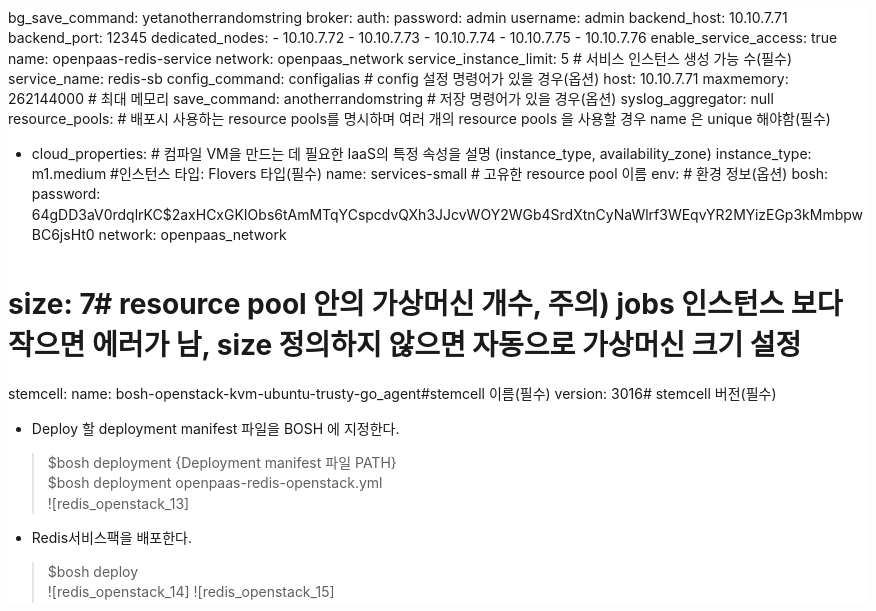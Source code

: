 bg_save_command: yetanotherrandomstring
    broker:
auth:
        password: admin
        username: admin
backend_host: 10.10.7.71
backend_port: 12345
dedicated_nodes:
      - 10.10.7.72
      - 10.10.7.73
      - 10.10.7.74
      - 10.10.7.75
      - 10.10.7.76
enable_service_access: true
      name: openpaas-redis-service
      network: openpaas_network
service_instance_limit: 5                     # 서비스 인스턴스 생성 가능 수(필수)
service_name: redis-sb
config_command: configalias       # config 설정 명령어가 있을 경우(옵션)
    host: 10.10.7.71
maxmemory: 262144000             # 최대 메모리
save_command: anotherrandomstring   # 저장 명령어가 있을 경우(옵션)
syslog_aggregator: null
resource_pools:         # 배포시 사용하는 resource pools를 명시하며 여러 개의 resource pools 을 사용할 경우 name 은 unique 해야함(필수)
- cloud_properties:         # 컴파일 VM을 만드는 데 필요한 IaaS의 특정 속성을 설명 (instance_type, availability_zone)
instance_type: m1.medium           #인스턴스 타입: Flovers 타입(필수)
  name: services-small              # 고유한 resource pool 이름
env:                          # 환경 정보(옵션)
    bosh:
      password: $6$4gDD3aV0rdqlrKC$2axHCxGKIObs6tAmMTqYCspcdvQXh3JJcvWOY2WGb4SrdXtnCyNaWlrf3WEqvYR2MYizEGp3kMmbpwBC6jsHt0
  network: openpaas_network
 # size: 7# resource pool 안의 가상머신 개수, 주의) jobs 인스턴스 보다 작으면 에러가 남, size 정의하지 않으면 자동으로 가상머신 크기 설정
stemcell:
    name: bosh-openstack-kvm-ubuntu-trusty-go_agent#stemcell 이름(필수)
    version: 3016# stemcell 버전(필수)
</pre>

- Deploy 할 deployment manifest 파일을 BOSH 에 지정한다.

><div>$bosh deployment {Deployment manifest 파일 PATH}</div>
><div>$bosh deployment openpaas-redis-openstack.yml</div>
>![redis_openstack_13]

- Redis서비스팩을 배포한다.

><div>$bosh deploy</div>
>![redis_openstack_14]
>![redis_openstack_15]
